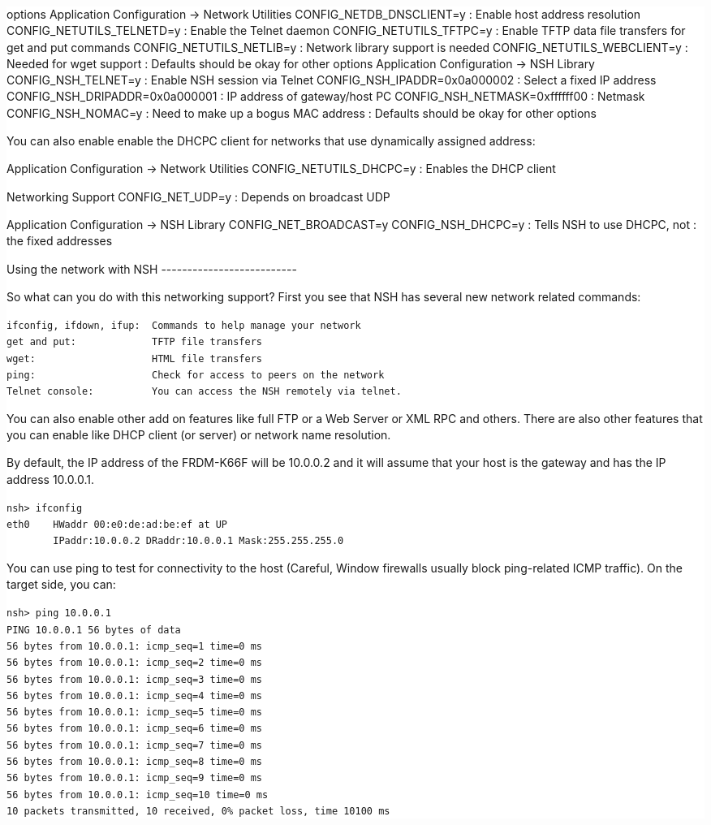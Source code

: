 options Application Configuration -\> Network Utilities
CONFIG\_NETDB\_DNSCLIENT=y : Enable host address resolution
CONFIG\_NETUTILS\_TELNETD=y : Enable the Telnet daemon
CONFIG\_NETUTILS\_TFTPC=y : Enable TFTP data file transfers for get and
put commands CONFIG\_NETUTILS\_NETLIB=y : Network library support is
needed CONFIG\_NETUTILS\_WEBCLIENT=y : Needed for wget support :
Defaults should be okay for other options Application Configuration -\>
NSH Library CONFIG\_NSH\_TELNET=y : Enable NSH session via Telnet
CONFIG\_NSH\_IPADDR=0x0a000002 : Select a fixed IP address
CONFIG\_NSH\_DRIPADDR=0x0a000001 : IP address of gateway/host PC
CONFIG\_NSH\_NETMASK=0xffffff00 : Netmask CONFIG\_NSH\_NOMAC=y : Need to
make up a bogus MAC address : Defaults should be okay for other options

You can also enable enable the DHCPC client for networks that use
dynamically assigned address:

Application Configuration -\> Network Utilities
CONFIG\_NETUTILS\_DHCPC=y : Enables the DHCP client

Networking Support CONFIG\_NET\_UDP=y : Depends on broadcast UDP

Application Configuration -\> NSH Library CONFIG\_NET\_BROADCAST=y
CONFIG\_NSH\_DHCPC=y : Tells NSH to use DHCPC, not : the fixed addresses

Using the network with NSH --------------------------

So what can you do with this networking support? First you see that NSH
has several new network related commands:

    ifconfig, ifdown, ifup:  Commands to help manage your network
    get and put:             TFTP file transfers
    wget:                    HTML file transfers
    ping:                    Check for access to peers on the network
    Telnet console:          You can access the NSH remotely via telnet.

You can also enable other add on features like full FTP or a Web Server
or XML RPC and others. There are also other features that you can enable
like DHCP client (or server) or network name resolution.

By default, the IP address of the FRDM-K66F will be 10.0.0.2 and it will
assume that your host is the gateway and has the IP address 10.0.0.1.

    nsh> ifconfig
    eth0    HWaddr 00:e0:de:ad:be:ef at UP
            IPaddr:10.0.0.2 DRaddr:10.0.0.1 Mask:255.255.255.0

You can use ping to test for connectivity to the host (Careful, Window
firewalls usually block ping-related ICMP traffic). On the target side,
you can:

    nsh> ping 10.0.0.1
    PING 10.0.0.1 56 bytes of data
    56 bytes from 10.0.0.1: icmp_seq=1 time=0 ms
    56 bytes from 10.0.0.1: icmp_seq=2 time=0 ms
    56 bytes from 10.0.0.1: icmp_seq=3 time=0 ms
    56 bytes from 10.0.0.1: icmp_seq=4 time=0 ms
    56 bytes from 10.0.0.1: icmp_seq=5 time=0 ms
    56 bytes from 10.0.0.1: icmp_seq=6 time=0 ms
    56 bytes from 10.0.0.1: icmp_seq=7 time=0 ms
    56 bytes from 10.0.0.1: icmp_seq=8 time=0 ms
    56 bytes from 10.0.0.1: icmp_seq=9 time=0 ms
    56 bytes from 10.0.0.1: icmp_seq=10 time=0 ms
    10 packets transmitted, 10 received, 0% packet loss, time 10100 ms
